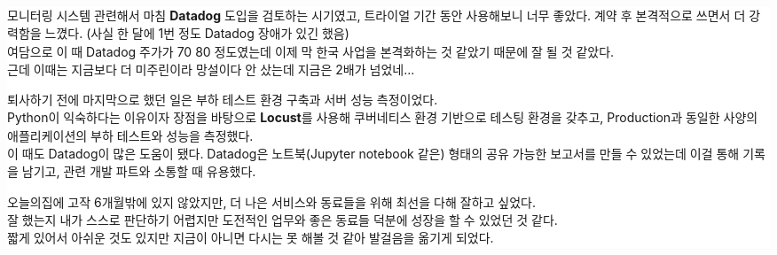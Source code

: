 모니터링 시스템 관련해서 마침 **Datadog** 도입을 검토하는 시기였고, 트라이얼 기간 동안 사용해보니 너무 좋았다. 계약 후 본격적으로 쓰면서 더 강력함을 느꼈다. (사실 한 달에 1번 정도 Datadog 장애가 있긴 했음)  
여담으로 이 때 Datadog 주가가 $70~$80 정도였는데 이제 막 한국 사업을 본격화하는 것 같았기 때문에 잘 될 것 같았다.  
근데 이때는 지금보다 더 미주린이라 망설이다 안 샀는데 지금은 2배가 넘었네...  

퇴사하기 전에 마지막으로 했던 일은 부하 테스트 환경 구축과 서버 성능 측정이었다.  
Python이 익숙하다는 이유이자 장점을 바탕으로 **Locust**를 사용해 쿠버네티스 환경 기반으로 테스팅 환경을 갖추고, Production과 동일한 사양의 애플리케이션의 부하 테스트와 성능을 측정했다.  
이 때도 Datadog이 많은 도움이 됐다. Datadog은 노트북(Jupyter notebook 같은) 형태의 공유 가능한 보고서를 만들 수 있었는데 이걸 통해 기록을 남기고, 관련 개발 파트와 소통할 때 유용했다.  

오늘의집에 고작 6개월밖에 있지 않았지만, 더 나은 서비스와 동료들을 위해 최선을 다해 잘하고 싶었다.  
잘 했는지 내가 스스로 판단하기 어렵지만 도전적인 업무와 좋은 동료들 덕분에 성장을 할 수 있었던 것 같다.  
짧게 있어서 아쉬운 것도 있지만 지금이 아니면 다시는 못 해볼 것 같아 발걸음을 옮기게 되었다.  
